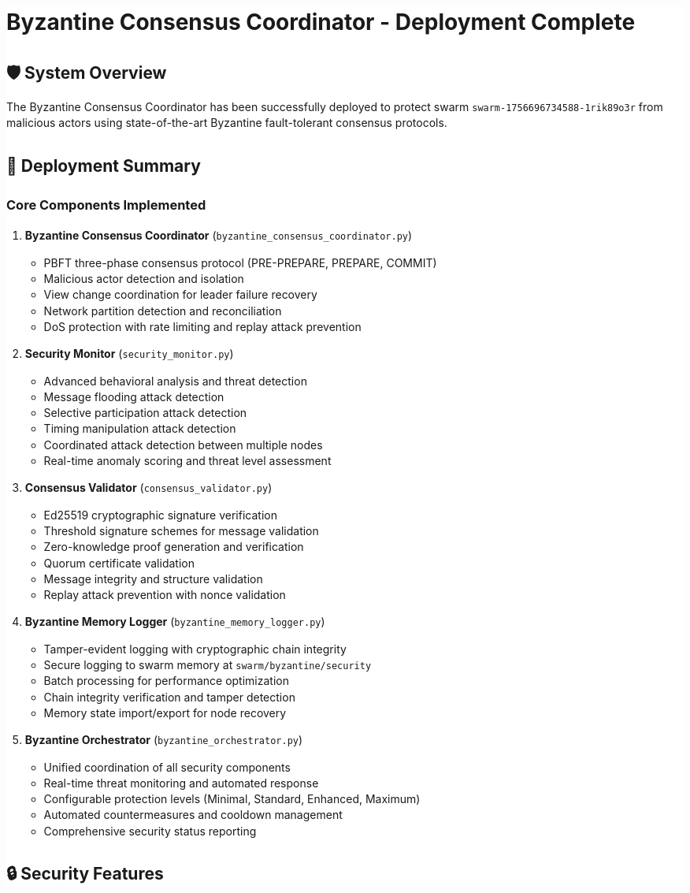 # Byzantine Consensus Coordinator - Deployment Complete

## 🛡️ System Overview

The Byzantine Consensus Coordinator has been successfully deployed to protect swarm `swarm-1756696734588-1rik89o3r` from malicious actors using state-of-the-art Byzantine fault-tolerant consensus protocols.

## 🚀 Deployment Summary

### Core Components Implemented

1. **Byzantine Consensus Coordinator** (`byzantine_consensus_coordinator.py`)
   - PBFT three-phase consensus protocol (PRE-PREPARE, PREPARE, COMMIT)
   - Malicious actor detection and isolation
   - View change coordination for leader failure recovery
   - Network partition detection and reconciliation
   - DoS protection with rate limiting and replay attack prevention

2. **Security Monitor** (`security_monitor.py`) 
   - Advanced behavioral analysis and threat detection
   - Message flooding attack detection
   - Selective participation attack detection
   - Timing manipulation attack detection
   - Coordinated attack detection between multiple nodes
   - Real-time anomaly scoring and threat level assessment

3. **Consensus Validator** (`consensus_validator.py`)
   - Ed25519 cryptographic signature verification
   - Threshold signature schemes for message validation
   - Zero-knowledge proof generation and verification
   - Quorum certificate validation
   - Message integrity and structure validation
   - Replay attack prevention with nonce validation

4. **Byzantine Memory Logger** (`byzantine_memory_logger.py`)
   - Tamper-evident logging with cryptographic chain integrity
   - Secure logging to swarm memory at `swarm/byzantine/security`
   - Batch processing for performance optimization
   - Chain integrity verification and tamper detection
   - Memory state import/export for node recovery

5. **Byzantine Orchestrator** (`byzantine_orchestrator.py`)
   - Unified coordination of all security components
   - Real-time threat monitoring and automated response
   - Configurable protection levels (Minimal, Standard, Enhanced, Maximum)
   - Automated countermeasures and cooldown management
   - Comprehensive security status reporting

## 🔒 Security Features
